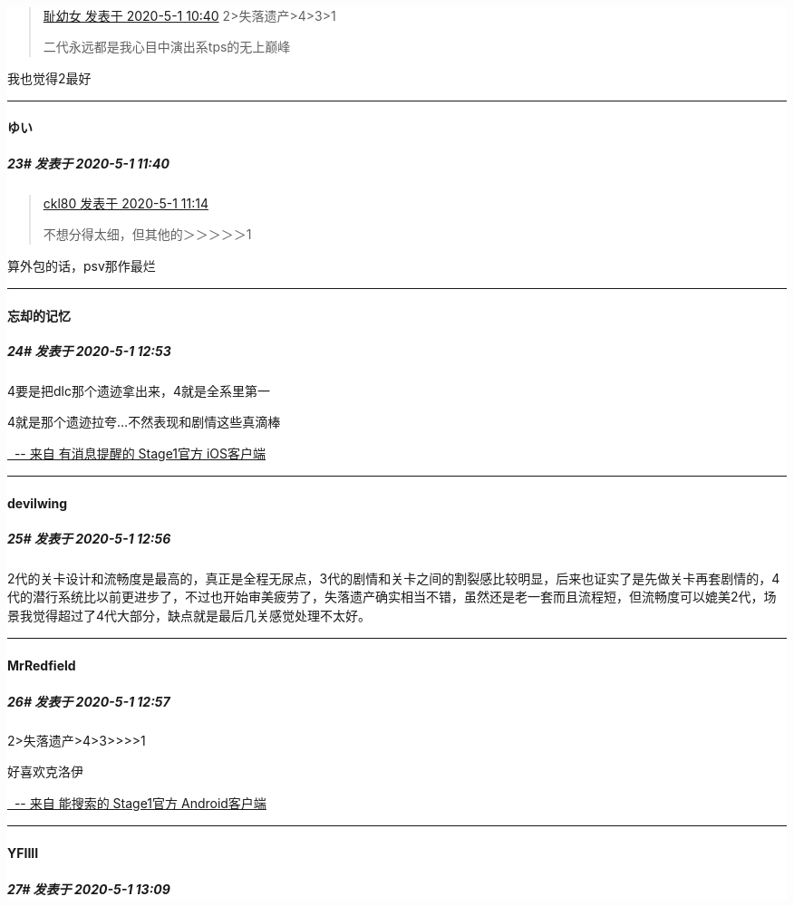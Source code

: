 
<blockquote><a href="httphttps://bbs.saraba1st.com/2b/forum.php?mod=redirect&amp;goto=findpost&amp;pid=47267882&amp;ptid=1931755" target="_blank">耻幼女 发表于 2020-5-1 10:40</a>
2&gt;失落遗产&gt;4&gt;3&gt;1

二代永远都是我心目中演出系tps的无上巅峰</blockquote>
我也觉得2最好


-----

####  ゆい  
##### 23#       发表于 2020-5-1 11:40


<blockquote><a href="httphttps://bbs.saraba1st.com/2b/forum.php?mod=redirect&amp;goto=findpost&amp;pid=47268272&amp;ptid=1931755" target="_blank">ckl80 发表于 2020-5-1 11:14</a>

不想分得太细，但其他的＞＞＞＞＞1</blockquote>
算外包的话，psv那作最烂


-----

####  忘却的记忆  
##### 24#       发表于 2020-5-1 12:53


4要是把dlc那个遗迹拿出来，4就是全系里第一

4就是那个遗迹拉夸…不然表现和剧情这些真滴棒

[  -- 来自 有消息提醒的 Stage1官方 iOS客户端](https://itunes.apple.com/fi/app/saraba1st/id1221237470?mt=8)


-----

####  devilwing  
##### 25#       发表于 2020-5-1 12:56


2代的关卡设计和流畅度是最高的，真正是全程无尿点，3代的剧情和关卡之间的割裂感比较明显，后来也证实了是先做关卡再套剧情的，4代的潜行系统比以前更进步了，不过也开始审美疲劳了，失落遗产确实相当不错，虽然还是老一套而且流程短，但流畅度可以媲美2代，场景我觉得超过了4代大部分，缺点就是最后几关感觉处理不太好。


-----

####  MrRedfield  
##### 26#       发表于 2020-5-1 12:57


2&gt;失落遗产&gt;4&gt;3&gt;&gt;&gt;&gt;1

好喜欢克洛伊

[  -- 来自 能搜索的 Stage1官方 Android客户端](https://www.coolapk.com/apk/140634)


-----

####  YFIIII  
##### 27#       发表于 2020-5-1 13:09

